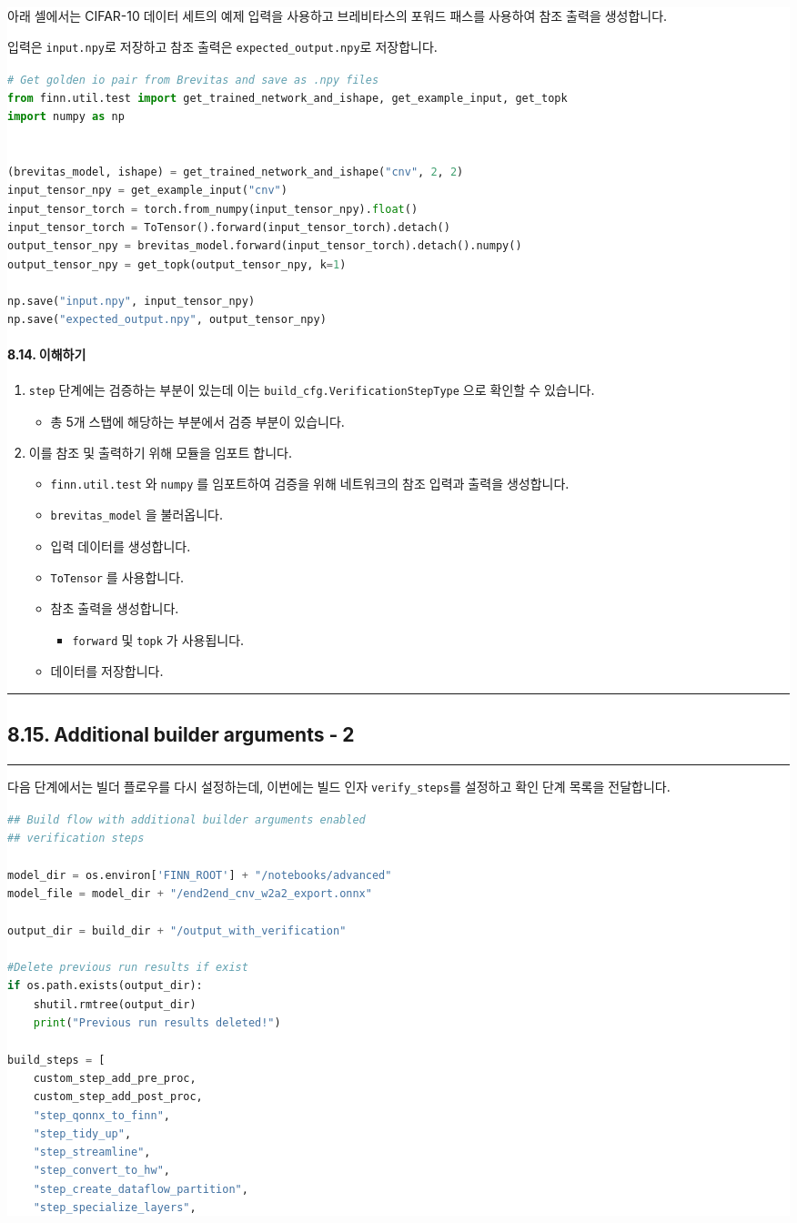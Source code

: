 아래 셀에서는 CIFAR-10 데이터 세트의 예제 입력을 사용하고 브레비타스의 포워드 패스를 사용하여 참조 출력을 생성합니다.

입력은 `input.npy`로 저장하고 참조 출력은 `expected_output.npy`로 저장합니다.

```python
# Get golden io pair from Brevitas and save as .npy files
from finn.util.test import get_trained_network_and_ishape, get_example_input, get_topk
import numpy as np


(brevitas_model, ishape) = get_trained_network_and_ishape("cnv", 2, 2)
input_tensor_npy = get_example_input("cnv")
input_tensor_torch = torch.from_numpy(input_tensor_npy).float()
input_tensor_torch = ToTensor().forward(input_tensor_torch).detach()
output_tensor_npy = brevitas_model.forward(input_tensor_torch).detach().numpy()
output_tensor_npy = get_topk(output_tensor_npy, k=1)

np.save("input.npy", input_tensor_npy)
np.save("expected_output.npy", output_tensor_npy)
```

#### 8.14. 이해하기
1.  `step` 단계에는 검증하는 부분이 있는데 이는 `build_cfg.VerificationStepType` 으로 확인할 수 있습니다.
    - 총 5개 스탭에 해당하는 부분에서 검증 부분이 있습니다.

2. 이를 참조 및 출력하기 위해 모듈을 임포트 합니다.
    - `finn.util.test` 와 `numpy` 를 임포트하여 검증을 위해 네트워크의 참조 입력과 출력을 생성합니다.

    - `brevitas_model` 을 불러옵니다.

    - 입력 데이터를 생성합니다.

    - `ToTensor` 를 사용합니다.

    - 참초 출력을 생성합니다.
        - `forward` 및 `topk` 가 사용됩니다.

    - 데이터를 저장합니다.


---
## 8.15. Additional builder arguments - 2
---
다음 단계에서는 빌더 플로우를 다시 설정하는데, 이번에는 빌드 인자 `verify_steps`를 설정하고 확인 단계 목록을 전달합니다.
```python
## Build flow with additional builder arguments enabled
## verification steps

model_dir = os.environ['FINN_ROOT'] + "/notebooks/advanced"
model_file = model_dir + "/end2end_cnv_w2a2_export.onnx"

output_dir = build_dir + "/output_with_verification"

#Delete previous run results if exist
if os.path.exists(output_dir):
    shutil.rmtree(output_dir)
    print("Previous run results deleted!")

build_steps = [
    custom_step_add_pre_proc,
    custom_step_add_post_proc,
    "step_qonnx_to_finn",
    "step_tidy_up",
    "step_streamline",
    "step_convert_to_hw",
    "step_create_dataflow_partition",
    "step_specialize_layers",
```